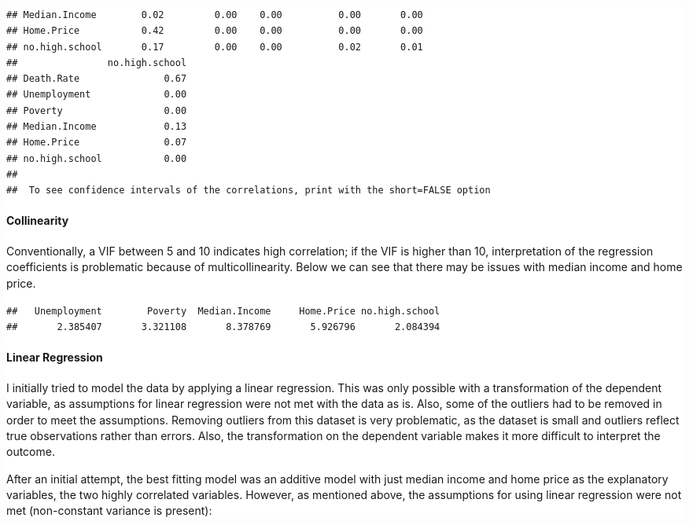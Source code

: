     ## Median.Income        0.02         0.00    0.00          0.00       0.00
    ## Home.Price           0.42         0.00    0.00          0.00       0.00
    ## no.high.school       0.17         0.00    0.00          0.02       0.01
    ##                no.high.school
    ## Death.Rate               0.67
    ## Unemployment             0.00
    ## Poverty                  0.00
    ## Median.Income            0.13
    ## Home.Price               0.07
    ## no.high.school           0.00
    ## 
    ##  To see confidence intervals of the correlations, print with the short=FALSE option

#### Collinearity

Conventionally, a VIF between 5 and 10 indicates high correlation; if the VIF is higher than 10, interpretation of the regression coefficients is problematic because of multicollinearity. Below we can see that there may be issues with median income and home price.

    ##   Unemployment        Poverty  Median.Income     Home.Price no.high.school 
    ##       2.385407       3.321108       8.378769       5.926796       2.084394

#### Linear Regression

I initially tried to model the data by applying a linear regression. This was only possible with a transformation of the dependent variable, as assumptions for linear regression were not met with the data as is. Also, some of the outliers had to be removed in order to meet the assumptions. Removing outliers from this dataset is very problematic, as the dataset is small and outliers reflect true observations rather than errors. Also, the transformation on the dependent variable makes it more difficult to interpret the outcome.

After an initial attempt, the best fitting model was an additive model with just median income and home price as the explanatory variables, the two highly correlated variables. However, as mentioned above, the assumptions for using linear regression were not met (non-constant variance is present):
